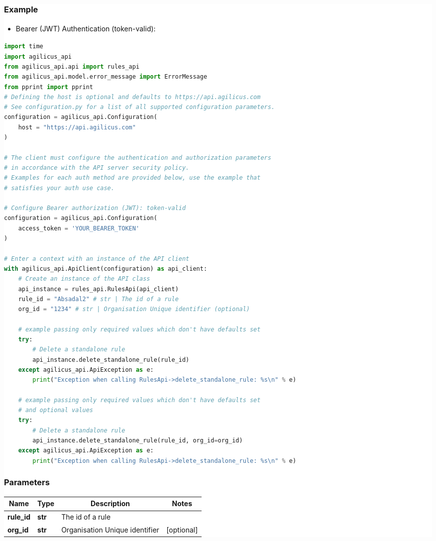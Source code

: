 ### Example

* Bearer (JWT) Authentication (token-valid):
```python
import time
import agilicus_api
from agilicus_api.api import rules_api
from agilicus_api.model.error_message import ErrorMessage
from pprint import pprint
# Defining the host is optional and defaults to https://api.agilicus.com
# See configuration.py for a list of all supported configuration parameters.
configuration = agilicus_api.Configuration(
    host = "https://api.agilicus.com"
)

# The client must configure the authentication and authorization parameters
# in accordance with the API server security policy.
# Examples for each auth method are provided below, use the example that
# satisfies your auth use case.

# Configure Bearer authorization (JWT): token-valid
configuration = agilicus_api.Configuration(
    access_token = 'YOUR_BEARER_TOKEN'
)

# Enter a context with an instance of the API client
with agilicus_api.ApiClient(configuration) as api_client:
    # Create an instance of the API class
    api_instance = rules_api.RulesApi(api_client)
    rule_id = "Absadal2" # str | The id of a rule
    org_id = "1234" # str | Organisation Unique identifier (optional)

    # example passing only required values which don't have defaults set
    try:
        # Delete a standalone rule
        api_instance.delete_standalone_rule(rule_id)
    except agilicus_api.ApiException as e:
        print("Exception when calling RulesApi->delete_standalone_rule: %s\n" % e)

    # example passing only required values which don't have defaults set
    # and optional values
    try:
        # Delete a standalone rule
        api_instance.delete_standalone_rule(rule_id, org_id=org_id)
    except agilicus_api.ApiException as e:
        print("Exception when calling RulesApi->delete_standalone_rule: %s\n" % e)
```


### Parameters

Name | Type | Description  | Notes
------------- | ------------- | ------------- | -------------
 **rule_id** | **str**| The id of a rule |
 **org_id** | **str**| Organisation Unique identifier | [optional]
